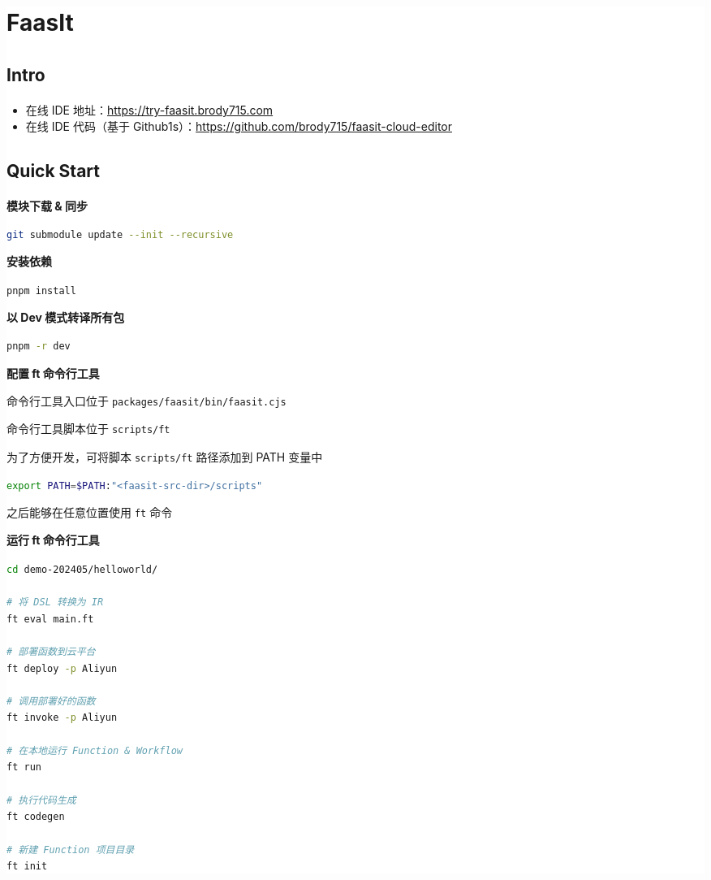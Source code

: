# FaasIt

## Intro

- 在线 IDE 地址：https://try-faasit.brody715.com
- 在线 IDE 代码（基于 Github1s）：https://github.com/brody715/faasit-cloud-editor

## Quick Start

**模块下载 & 同步**

```bash
git submodule update --init --recursive
```

**安装依赖**

```sh
pnpm install
```

**以 Dev 模式转译所有包**

```sh
pnpm -r dev
```

**配置 ft 命令行工具**

命令行工具入口位于 `packages/faasit/bin/faasit.cjs`

命令行工具脚本位于 `scripts/ft`

为了方便开发，可将脚本 `scripts/ft` 路径添加到 PATH 变量中

```sh
export PATH=$PATH:"<faasit-src-dir>/scripts"
```

之后能够在任意位置使用 `ft` 命令

**运行 ft 命令行工具**

```bash
cd demo-202405/helloworld/

# 将 DSL 转换为 IR
ft eval main.ft

# 部署函数到云平台
ft deploy -p Aliyun

# 调用部署好的函数
ft invoke -p Aliyun

# 在本地运行 Function & Workflow
ft run

# 执行代码生成
ft codegen

# 新建 Function 项目目录
ft init
```
